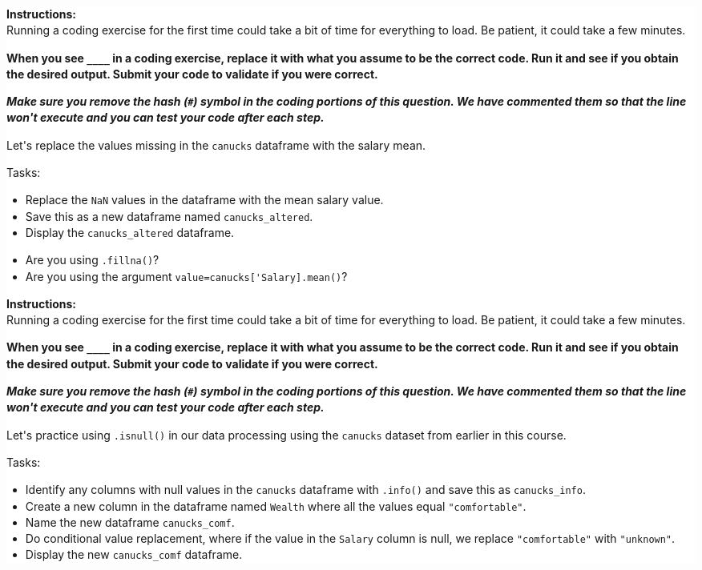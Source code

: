 </opt>

</choice>  

</exercise>


<exercise id="14" title= "Practice Filling Null Values">

**Instructions:**    
Running a coding exercise for the first time could take a bit of time for everything to load. Be patient, it could take a few minutes. 

**When you see `____` in a coding exercise, replace it with what you assume to be the correct code.  Run it and see if you obtain the desired output.  Submit your code to validate if you were correct.**

_**Make sure you remove the hash (`#`) symbol in the coding portions of this question.  We have commented them so that the line won't execute and you can test your code after each step.**_

Let's replace the values missing in the `canucks` dataframe with the salary mean.

Tasks:
- Replace the `NaN` values in the dataframe with the mean salary value. 
- Save this as a new dataframe named `canucks_altered`.
- Display the `canucks_altered` dataframe.

<codeblock id="08_14">

- Are you using `.fillna()`?
- Are you using the argument `value=canucks['Salary].mean()`?

</codeblock>

</exercise>


<exercise id="15" title= "Practice Identifying Null Values">

**Instructions:**    
Running a coding exercise for the first time could take a bit of time for everything to load. Be patient, it could take a few minutes. 

**When you see `____` in a coding exercise, replace it with what you assume to be the correct code.  Run it and see if you obtain the desired output.  Submit your code to validate if you were correct.**

_**Make sure you remove the hash (`#`) symbol in the coding portions of this question.  We have commented them so that the line won't execute and you can test your code after each step.**_

Let's practice using `.isnull()` in our data processing using the `canucks` dataset from earlier in this course.

Tasks:
- Identify any columns with null values in the `canucks` dataframe with `.info()` and save this as `canucks_info`.
- Create a new column in the dataframe named `Wealth` where all the values equal `"comfortable"`. 
- Name the new dataframe `canucks_comf`.
- Do conditional value replacement, where if the value in the `Salary` column is null, we replace `"comfortable"` with `"unknown"`.
- Display the new `canucks_comf` dataframe.
